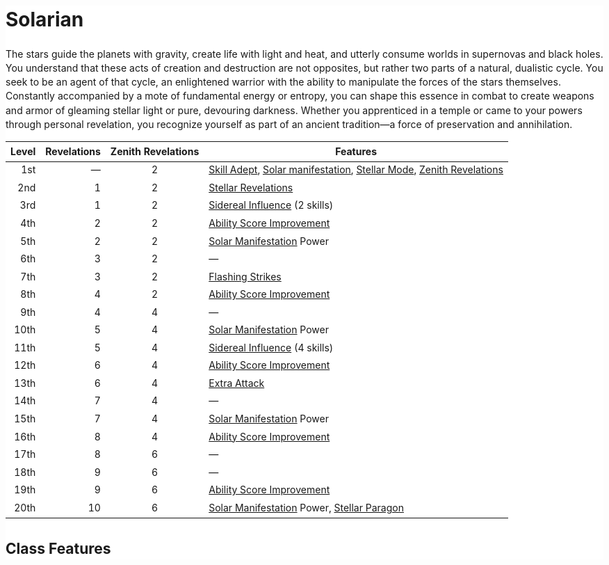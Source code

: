 # Solarian

The stars guide the planets with gravity, create life with light and heat, and utterly consume worlds in supernovas and black holes. You understand that these acts of creation and destruction are not opposites, but rather two parts of a natural, dualistic cycle. You seek to be an agent of that cycle, an enlightened warrior with the ability to manipulate the forces of the stars themselves. Constantly accompanied by a mote of fundamental energy or entropy, you can shape this essence in combat to create weapons and armor of gleaming stellar light or pure, devouring darkness. Whether you apprenticed in a temple or came to your powers through personal revelation, you recognize yourself as part of an ancient tradition—a force of preservation and annihilation.

|Level|Revelations|Zenith Revelations|Features|
|----:|----------:|:----------------:|--------------------------------------------------------|
| 1st |         — |                2 |[Skill Adept](#skill-adept), [Solar manifestation](#solar-manifestation), [Stellar Mode](#stellar-mode), [Zenith Revelations](#zenith-revelations) |
| 2nd |         1 |                2 |[Stellar Revelations](#stellar-revelations)             |
| 3rd |         1 |                2 |[Sidereal Influence](#sidereal-influence) (2 skills)    |
| 4th |         2 |                2 |[Ability Score Improvement](#ability-score-improvement) |
| 5th |         2 |                2 |[Solar Manifestation](#solar-manifestations) Power      |
| 6th |         3 |                2 |—                                                       |
| 7th |         3 |                2 |[Flashing Strikes](#flashing-strikes)                   |
| 8th |         4 |                2 |[Ability Score Improvement](#ability-score-improvement) |
| 9th |         4 |                4 |—                                                       |
| 10th|         5 |                4 |[Solar Manifestation](#solar-manifestations) Power      |
| 11th|         5 |                4 |[Sidereal Influence](#sidereal-influence) (4 skills)    |
| 12th|         6 |                4 |[Ability Score Improvement](#ability-score-improvement) |
| 13th|         6 |                4 |[Extra Attack](#extra-attack)                           |
| 14th|         7 |                4 |—                                                       |
| 15th|         7 |                4 |[Solar Manifestation](#solar-manifestations) Power      |
| 16th|         8 |                4 |[Ability Score Improvement](#ability-score-improvement) |
| 17th|         8 |                6 |—                                                       |
| 18th|         9 |                6 |—                                                       |
| 19th|         9 |                6 |[Ability Score Improvement](#ability-score-improvement) |
| 20th|         10|                6 |[Solar Manifestation](#solar-manifestations) Power, [Stellar Paragon](#stellar-paragon) |

## Class Features
